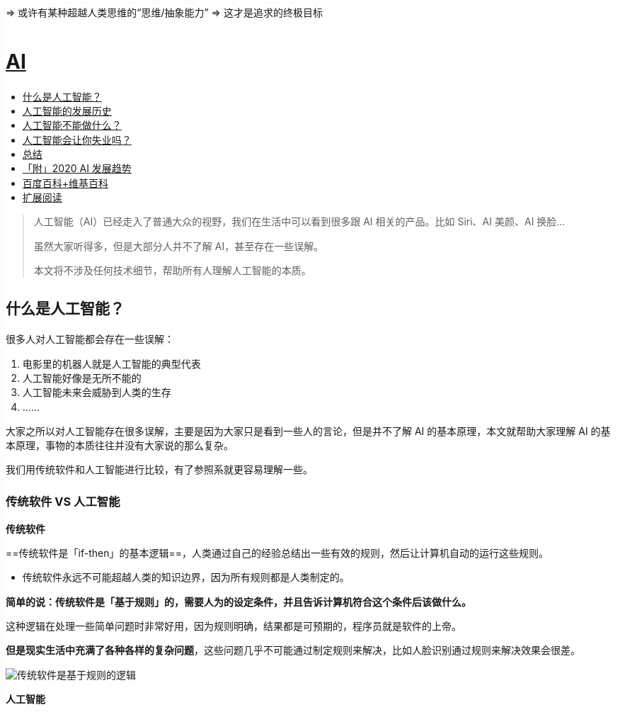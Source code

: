 => 或许有某种超越人类思维的“思维/抽象能力” => 这才是追求的终极目标





# [AI](https://easyai.tech/ai-definition/ai/)

- [什么是人工智能？](https://easyai.tech/ai-definition/ai/#what)
- [人工智能的发展历史](https://easyai.tech/ai-definition/ai/#history)
- [人工智能不能做什么？](https://easyai.tech/ai-definition/ai/#cant)
- [人工智能会让你失业吗？](https://easyai.tech/ai-definition/ai/#shiye)
- [总结](https://easyai.tech/ai-definition/ai/#zongjie)
- [「附」2020 AI 发展趋势](https://easyai.tech/ai-definition/ai/#2020)
- [百度百科+维基百科](https://easyai.tech/ai-definition/ai/#wiki)
- [扩展阅读](https://easyai.tech/ai-definition/ai/#links)

> 人工智能（AI）已经走入了普通大众的视野，我们在生活中可以看到很多跟 AI 相关的产品。比如 Siri、AI 美颜、AI 换脸…
>
> 虽然大家听得多，但是大部分人并不了解 AI，甚至存在一些误解。
>
> 本文将不涉及任何技术细节，帮助所有人理解人工智能的本质。

 

## 什么是人工智能？

很多人对人工智能都会存在一些误解：

1. 电影里的机器人就是人工智能的典型代表
2. 人工智能好像是无所不能的
3. 人工智能未来会威胁到人类的生存
4. ……

大家之所以对人工智能存在很多误解，主要是因为大家只是看到一些人的言论，但是并不了解 AI 的基本原理，本文就帮助大家理解 AI 的基本原理，事物的本质往往并没有大家说的那么复杂。



我们用传统软件和人工智能进行比较，有了参照系就更容易理解一些。

### 传统软件 VS 人工智能
**传统软件**

==传统软件是「if-then」的基本逻辑==，人类通过自己的经验总结出一些有效的规则，然后让计算机自动的运行这些规则。

- 传统软件永远不可能超越人类的知识边界，因为所有规则都是人类制定的。

**简单的说：传统软件是「基于规则」的，需要人为的设定条件，并且告诉计算机符合这个条件后该做什么。**

这种逻辑在处理一些简单问题时非常好用，因为规则明确，结果都是可预期的，程序员就是软件的上帝。

**但是现实生活中充满了各种各样的复杂问题**，这些问题几乎不可能通过制定规则来解决，比如人脸识别通过规则来解决效果会很差。

![传统软件是基于规则的逻辑](https://easy-ai.oss-cn-shanghai.aliyuncs.com/2020-01-02-chauntong.png)



**人工智能**
